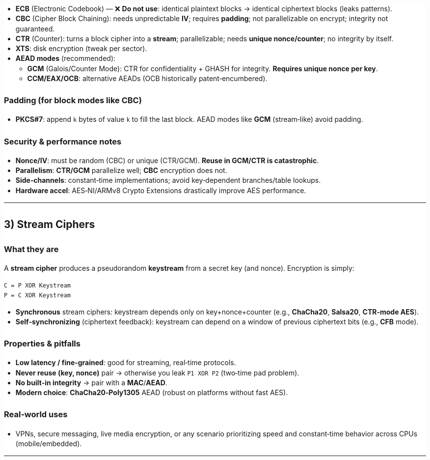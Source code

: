 - **ECB** (Electronic Codebook) — ❌ **Do not use**: identical plaintext blocks → identical ciphertext blocks (leaks patterns).
- **CBC** (Cipher Block Chaining): needs unpredictable **IV**; requires **padding**; not parallelizable on encrypt; integrity not guaranteed.
- **CTR** (Counter): turns a block cipher into a **stream**; parallelizable; needs **unique nonce/counter**; no integrity by itself.
- **XTS**: disk encryption (tweak per sector).
- **AEAD modes** (recommended):
  - **GCM** (Galois/Counter Mode): CTR for confidentiality + GHASH for integrity. **Requires unique nonce per key**.
  - **CCM/EAX/OCB**: alternative AEADs (OCB historically patent‑encumbered).

### Padding (for block modes like CBC)

- **PKCS#7**: append `k` bytes of value `k` to fill the last block. AEAD modes like **GCM** (stream‑like) avoid padding.

### Security & performance notes

- **Nonce/IV**: must be random (CBC) or unique (CTR/GCM). **Reuse in GCM/CTR is catastrophic**.
- **Parallelism**: **CTR/GCM** parallelize well; **CBC** encryption does not.
- **Side‑channels**: constant‑time implementations; avoid key‑dependent branches/table lookups.
- **Hardware accel**: AES‑NI/ARMv8 Crypto Extensions drastically improve AES performance.

---

## 3) Stream Ciphers

### What they are

A **stream cipher** produces a pseudorandom **keystream** from a secret key (and nonce). Encryption is simply:

```
C = P XOR Keystream
P = C XOR Keystream
```

- **Synchronous** stream ciphers: keystream depends only on key+nonce+counter (e.g., **ChaCha20**, **Salsa20**, **CTR-mode AES**).
- **Self‑synchronizing** (ciphertext feedback): keystream can depend on a window of previous ciphertext bits (e.g., **CFB** mode).

### Properties & pitfalls

- **Low latency / fine‑grained**: good for streaming, real‑time protocols.
- **Never reuse (key, nonce)** pair → otherwise you leak `P1 XOR P2` (two‑time pad problem).
- **No built‑in integrity** → pair with a **MAC**/**AEAD**.
- **Modern choice**: **ChaCha20‑Poly1305** AEAD (robust on platforms without fast AES).

### Real‑world uses

- VPNs, secure messaging, live media encryption, or any scenario prioritizing speed and constant‑time behavior across CPUs (mobile/embedded).

---